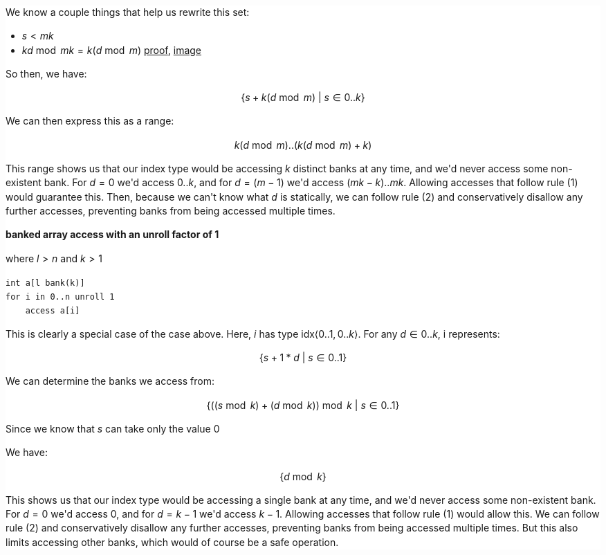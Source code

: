 We know a couple things that help us rewrite this set:

  - $s < mk$
  - $kd \bmod mk = k (d \bmod m)$ [proof](https://capra.cs.cornell.edu/seashell/docs/appendix.html#modulus-proof), [image](https://imgur.com/a/9cEQHGr)

So then, we have:

$$
\{ s + k (d \bmod m) ~|~ s \in 0 .. k \}
$$

We can then express this as a range:

$$
k (d \bmod m) .. \left( k (d \bmod m) + k \right)
$$

This range shows us that our index type would be accessing $k$ distinct banks at any time, and we'd never access some non-existent bank. For $d=0$ we'd access $0..k$, and for $d=(m-1)$ we'd access $(mk-k)..mk$. Allowing accesses that follow rule (1) would guarantee this. Then, because we can't know what $d$ is statically, we can follow rule (2) and conservatively disallow any further accesses, preventing banks from being accessed multiple times.

**banked array access with an unroll factor of 1**

where $l > n$ and $k > 1$

    int a[l bank(k)]
    for i in 0..n unroll 1
        access a[i]

This is clearly a special case of the case above. Here, $i$ has type $\text{idx}\langle 0 .. 1, 0 .. k \rangle$. For any $d \in 0 .. k$, $\text{i}$ represents:

$$
\{ s + 1 * d ~|~ s \in 0 .. 1 \}
$$

We can determine the banks we access from:


$$
\{ ((s \bmod k) + (d \bmod k)) \bmod k ~|~ s \in 0 .. 1 \}
$$

Since we know that $s$ can take only the value $0$

We have:

$$
\{ d \bmod k \}
$$

This shows us that our index type would be accessing a single bank at any time, and we'd never access some non-existent bank. For $d=0$ we'd access $0$, and for $d=k-1$ we'd access $k-1$. Allowing accesses that follow rule (1) would allow this. We can follow rule (2) and conservatively disallow any further accesses, preventing banks from being accessed multiple times. But this also limits accessing other banks, which would of course be a safe operation.
